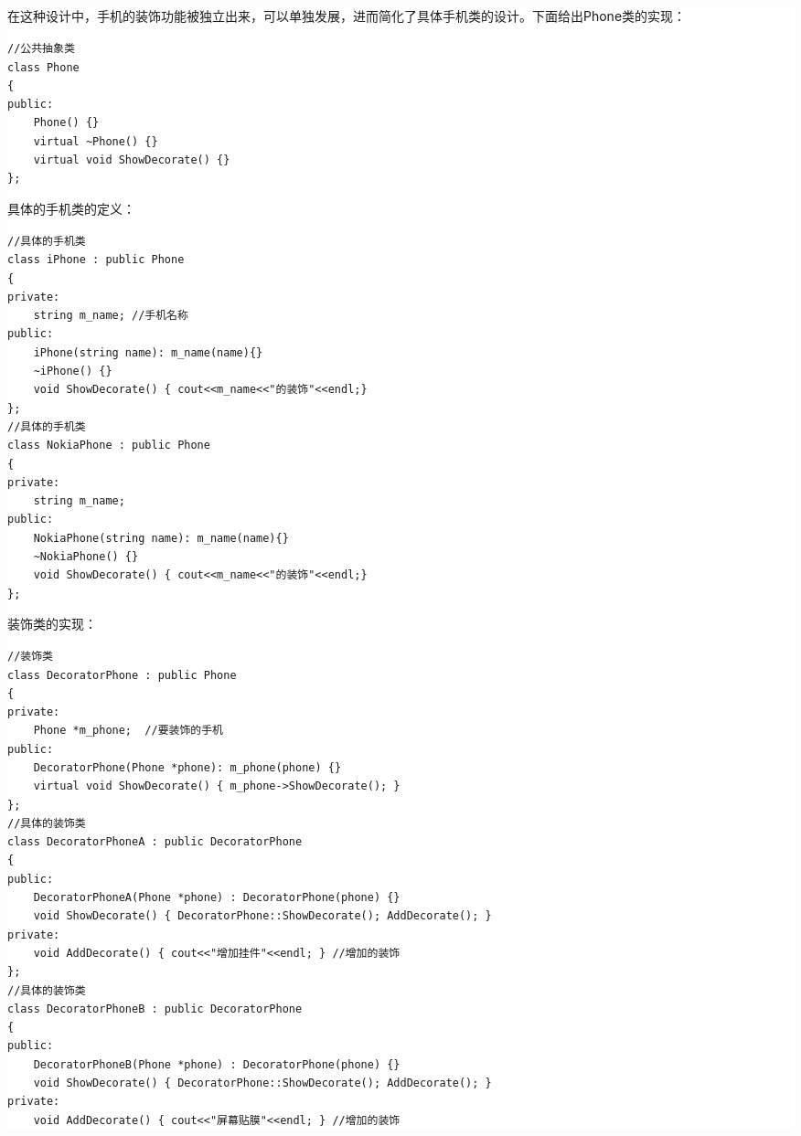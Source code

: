 在这种设计中，手机的装饰功能被独立出来，可以单独发展，进而简化了具体手机类的设计。下面给出Phone类的实现：

```text
//公共抽象类  
class Phone  
{  
public:  
    Phone() {}  
    virtual ~Phone() {}  
    virtual void ShowDecorate() {}  
};  
```

具体的手机类的定义：

```text
//具体的手机类  
class iPhone : public Phone  
{  
private:  
    string m_name; //手机名称  
public:  
    iPhone(string name): m_name(name){}  
    ~iPhone() {}  
    void ShowDecorate() { cout<<m_name<<"的装饰"<<endl;}  
};  
//具体的手机类  
class NokiaPhone : public Phone  
{  
private:  
    string m_name;  
public:  
    NokiaPhone(string name): m_name(name){}  
    ~NokiaPhone() {}  
    void ShowDecorate() { cout<<m_name<<"的装饰"<<endl;}  
};  
```

装饰类的实现：

```text
//装饰类  
class DecoratorPhone : public Phone  
{  
private:  
    Phone *m_phone;  //要装饰的手机  
public:  
    DecoratorPhone(Phone *phone): m_phone(phone) {}  
    virtual void ShowDecorate() { m_phone->ShowDecorate(); }  
};  
//具体的装饰类  
class DecoratorPhoneA : public DecoratorPhone  
{  
public:  
    DecoratorPhoneA(Phone *phone) : DecoratorPhone(phone) {}  
    void ShowDecorate() { DecoratorPhone::ShowDecorate(); AddDecorate(); }  
private:  
    void AddDecorate() { cout<<"增加挂件"<<endl; } //增加的装饰  
};  
//具体的装饰类  
class DecoratorPhoneB : public DecoratorPhone  
{  
public:  
    DecoratorPhoneB(Phone *phone) : DecoratorPhone(phone) {}  
    void ShowDecorate() { DecoratorPhone::ShowDecorate(); AddDecorate(); }  
private:  
    void AddDecorate() { cout<<"屏幕贴膜"<<endl; } //增加的装饰  
```